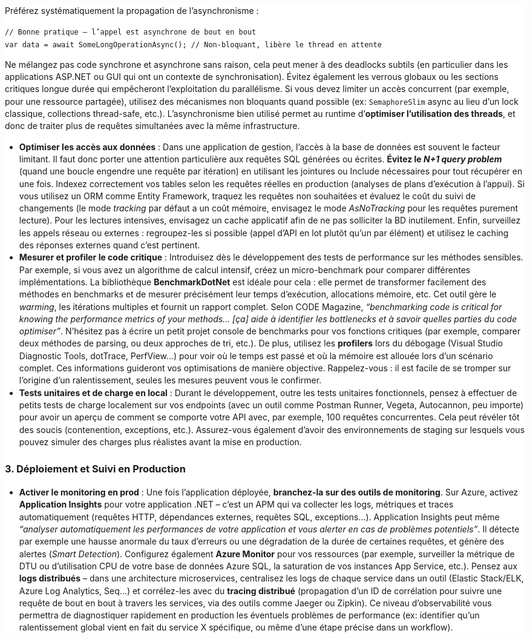 Préférez systématiquement la propagation de l’asynchronisme :

```chsarp
// Bonne pratique – l’appel est asynchrone de bout en bout  
var data = await SomeLongOperationAsync(); // Non-bloquant, libère le thread en attente
```

Ne mélangez pas code synchrone et asynchrone sans raison, cela peut mener à des deadlocks subtils (en particulier dans les applications ASP.NET ou GUI qui ont un contexte de synchronisation). Évitez également les verrous globaux ou les sections critiques longue durée qui empêcheront l’exploitation du parallélisme. Si vous devez limiter un accès concurrent (par exemple, pour une ressource partagée), utilisez des mécanismes non bloquants quand possible (ex: `SemaphoreSlim` async au lieu d’un lock classique, collections thread-safe, etc.). L’asynchronisme bien utilisé permet au runtime d’**optimiser l’utilisation des threads**, et donc de traiter plus de requêtes simultanées avec la même infrastructure.

- **Optimiser les accès aux données** : Dans une application de gestion, l’accès à la base de données est souvent le facteur limitant. Il faut donc porter une attention particulière aux requêtes SQL générées ou écrites. **Évitez le _N+1 query problem_** (quand une boucle engendre une requête par itération) en utilisant les jointures ou Include nécessaires pour tout récupérer en une fois. Indexez correctement vos tables selon les requêtes réelles en production (analyses de plans d’exécution à l’appui). Si vous utilisez un ORM comme Entity Framework, traquez les requêtes non souhaitées et évaluez le coût du suivi de changements (le mode _tracking_ par défaut a un coût mémoire, envisagez le mode _AsNoTracking_ pour les requêtes purement lecture). Pour les lectures intensives, envisagez un cache applicatif afin de ne pas solliciter la BD inutilement. Enfin, surveillez les appels réseau ou externes : regroupez-les si possible (appel d’API en lot plutôt qu’un par élément) et utilisez le caching des réponses externes quand c’est pertinent.
- **Mesurer et profiler le code critique** : Introduisez dès le développement des tests de performance sur les méthodes sensibles. Par exemple, si vous avez un algorithme de calcul intensif, créez un micro-benchmark pour comparer différentes implémentations. La bibliothèque **BenchmarkDotNet** est idéale pour cela : elle permet de transformer facilement des méthodes en benchmarks et de mesurer précisément leur temps d’exécution, allocations mémoire, etc. Cet outil gère le _warming_, les itérations multiples et fournit un rapport complet. Selon CODE Magazine, _“benchmarking code is critical for knowing the performance metrics of your methods… \[ça\] aide à identifier les bottlenecks et à savoir quelles parties du code optimiser”_. N’hésitez pas à écrire un petit projet console de benchmarks pour vos fonctions critiques (par exemple, comparer deux méthodes de parsing, ou deux approches de tri, etc.). De plus, utilisez les **profilers** lors du débogage (Visual Studio Diagnostic Tools, dotTrace, PerfView…) pour voir où le temps est passé et où la mémoire est allouée lors d’un scénario complet. Ces informations guideront vos optimisations de manière objective. Rappelez-vous : il est facile de se tromper sur l’origine d’un ralentissement, seules les mesures peuvent vous le confirmer.
- **Tests unitaires et de charge en local** : Durant le développement, outre les tests unitaires fonctionnels, pensez à effectuer de petits tests de charge localement sur vos endpoints (avec un outil comme Postman Runner, Vegeta, Autocannon, peu importe) pour avoir un aperçu de comment se comporte votre API avec, par exemple, 100 requêtes concurrentes. Cela peut révéler tôt des soucis (contenention, exceptions, etc.). Assurez-vous également d’avoir des environnements de staging sur lesquels vous pouvez simuler des charges plus réalistes avant la mise en production.

### 3. Déploiement et Suivi en Production

- **Activer le monitoring en prod** : Une fois l’application déployée, **branchez-la sur des outils de monitoring**. Sur Azure, activez **Application Insights** pour votre application .NET – c’est un APM qui va collecter les logs, métriques et traces automatiquement (requêtes HTTP, dépendances externes, requêtes SQL, exceptions…). Application Insights peut même _“analyser automatiquement les performances de votre application et vous alerter en cas de problèmes potentiels”_. Il détecte par exemple une hausse anormale du taux d’erreurs ou une dégradation de la durée de certaines requêtes, et génère des alertes (_Smart Detection_). Configurez également **Azure Monitor** pour vos ressources (par exemple, surveiller la métrique de DTU ou d’utilisation CPU de votre base de données Azure SQL, la saturation de vos instances App Service, etc.). Pensez aux **logs distribués** – dans une architecture microservices, centralisez les logs de chaque service dans un outil (Elastic Stack/ELK, Azure Log Analytics, Seq…) et corrélez-les avec du **tracing distribué** (propagation d’un ID de corrélation pour suivre une requête de bout en bout à travers les services, via des outils comme Jaeger ou Zipkin). Ce niveau d’observabilité vous permettra de diagnostiquer rapidement en production les éventuels problèmes de performance (ex: identifier qu’un ralentissement global vient en fait du service X spécifique, ou même d’une étape précise dans un workflow).